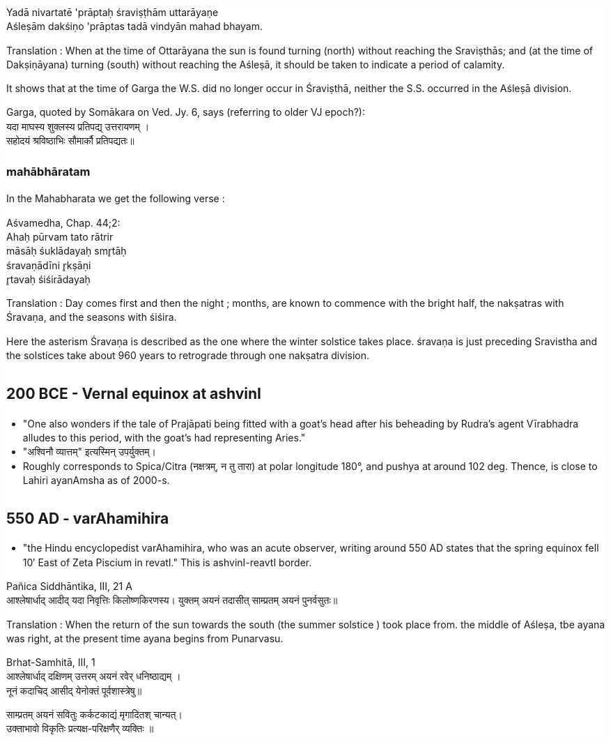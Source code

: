 Yadā nivartatē 'prāptaḥ śraviṣṭhām uttarāyaṇe  
Aśleṣām dakśiṇo 'prāptas tadā vindyān mahad bhayam. 

Translation : When at the time of Ottarāyana the sun is found turning (north) without reaching the Sraviṣthās; and (at the time of Dakṣiṇāyana) turning (south) without reaching the Aśleṣā, it should be taken to indicate a period of calamity. 

It shows that at the time of Garga the W.S. did no longer occur in Śraviṣthā, neither the S.S. occurred in the Aśleṣā division.

Garga, quoted by Somākara on Ved. Jy. 6, says (referring to older VJ epoch?):  
यदा माघस्य शुक्लस्य प्रतिपद्य् उत्तरायणम् ।  
सहोदयं श्रविष्ठाभिः सौमार्कौ प्रतिपद्यतः॥ 


### mahābhāratam
In the Mahabharata we get the following verse : 

Aśvamedha, Chap. 44;2:  
Ahaḥ pūrvam tato rātrir  
māsāḥ śuklādayaḥ smr̥tāḥ  
śravaṇādīni r̥kṣāṇi  
r̥tavaḥ śiśirādayaḥ 

Translation : Day comes first and then the night ; months, are known to commence with the bright half, the nakṣatras with Śravaṇa, and the seasons with śiśira. 

Here the asterism Śravaṇa is described as the one where the winter solstice takes place. śravaṇa is just preceding Sravistha and the solstices take about 960 years to retrograde through one nakṣatra division. 


## 200 BCE - Vernal equinox at ashvinI
- "One also wonders if the tale of Prajāpati being fitted with a goat’s head after his beheading by Rudra’s agent Vīrabhadra alludes to this period, with the goat’s had representing Aries."
- "अश्विनौ व्यात्तम्" इत्यस्मिन् उपर्युक्तम्।
- Roughly corresponds to Spica/Citra (नक्षत्रम्, न तु तारा) at polar longitude 180°, and pushya at around 102 deg. Thence, is close to Lahiri ayanAmsha as of 2000-s.

## 550 AD - varAhamihira
- "the Hindu encyclopedist varAhamihira, who was an acute observer, writing around 550 AD states that the spring equinox fell 10′ East of Zeta Piscium in revatI." This is ashvinI-reavtI border.

Pañica Siddhāntika, III, 21 A  
आश्लेषार्धाद् आदीद् यदा निवृत्तिः किलोष्णकिरणस्य। युक्तम् अयनं तदासीत् साम्प्रतम् अयनं पुनर्वसुतः॥ 

Translation : When the return of the sun towards the south (the summer solstice ) took place from. the middle of Aśleṣa, tbe ayana was right, at the present time ayana begins from Punarvasu. 

Brhat-Samhitā, III, 1  
आश्लेषार्धाद् दक्षिणम् उत्तरम् अयनं रवेर् धनिष्ठाद्यम् ।  
नूनं कदाचिद् आसीद् येनोक्तं पूर्वशास्त्रेषु॥ 

साम्प्रतम् अयनं सवितुः कर्कटकाद्यं मृगादितश् चान्यत्।  
उक्ताभावो विकृतिः प्रत्यक्ष-परिक्षणैर् व्यक्तिः ॥
 